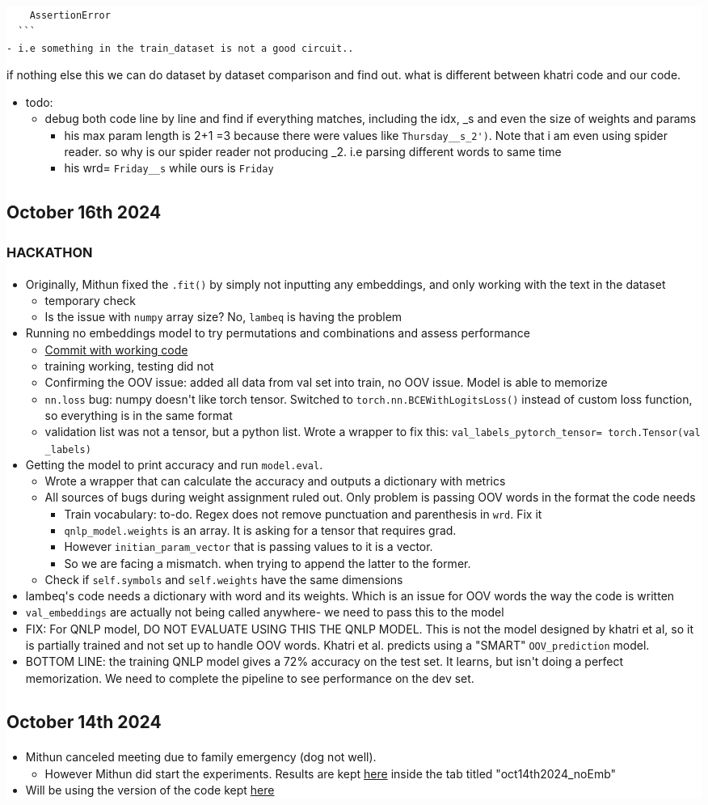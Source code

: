 		AssertionError
  	  ```
	- i.e something in the train_dataset is not a good circuit..
if nothing else this we can do dataset by dataset comparison and find out. what is different between khatri code and our code.
- todo:
	-  debug both code line by line and find if everything matches, including the idx, _s and even the size of weights and params
		- his max param length is 2+1 =3 because there were values like `Thursday__s_2')`. Note that i am even using spider reader. so why is our spider reader not producing _2. i.e parsing different words to same time
		- his wrd= `Friday__s` while ours is `Friday`
   
## October 16th 2024
### HACKATHON
- Originally, Mithun fixed the `.fit()` by simply not inputting any embeddings, and only working with the text in the dataset
	- temporary check 
	- Is the issue with `numpy` array size? No, `lambeq` is having the problem
- Running no embeddings model to try permutations and combinations and assess performance
	- [Commit with working code](https://github.com/ua-datalab/QNLP/commit/c4e56a1746965c4c12876fbf67c4fb0ff463a845)
 	- training working, testing did not 
 	- Confirming the OOV issue: added all data from val set into train, no OOV issue. Model is able to memorize
 	- `nn.loss` bug: numpy doesn't like torch tensor. Switched to `torch.nn.BCEWithLogitsLoss()` instead of custom loss function, so everything is in the same format
 	- validation list was not a tensor, but a python list. Wrote a wrapper to fix this: `val_labels_pytorch_tensor= torch.Tensor(val_labels)`
- Getting the model to print accuracy and run `model.eval`.
  	- Wrote a wrapper that can calculate the accuracy and outputs a dictionary with metrics
   	- All sources of bugs during weight assignment ruled out. Only problem is passing OOV words in the format the code needs
    	- Train vocabulary: to-do. Regex does not remove punctuation and parenthesis in `wrd`. Fix it
     	- `qnlp_model.weights` is an array. It is asking for a tensor that requires grad.
     	- However `initian_param_vector` that is passing values to it is a vector.
     	- So we are facing a mismatch. when trying to append the latter to the former.
  	- Check if `self.symbols` and `self.weights` have the same dimensions
- lambeq's code needs a dictionary with word and its weights. Which is an issue for OOV words the way the code is written 
-  `val_embeddings` are actually not being called anywhere- we need to pass this to the model
-  FIX: For QNLP model, DO NOT EVALUATE USING THIS THE QNLP MODEL. This is not the model designed by khatri et al, so it is partially trained and not set up to handle OOV words. Khatri et al. predicts using a "SMART" `OOV_prediction` model.
-  BOTTOM LINE: the training QNLP model gives a 72% accuracy on the test set. It learns, but isn't doing a perfect memorization. We need to complete the pipeline to see performance on the dev set. 
 
## October 14th 2024
- Mithun canceled meeting due to family emergency (dog not well).
	- However Mithun did start the experiments. Results are kept [here](https://docs.google.com/spreadsheets/d/1NBINiUsAdrqoO50y_CX_BGGgXcP9Zt6i5nYKvuB70Tg/edit?usp=sharing) inside the tab titled "oct14th2024_noEmb"
- Will be using the version of the code kept [here](https://github.com/ua-datalab/QNLP/blob/mithun_dev/v7_merging_best_of_both_v6_andv4)
